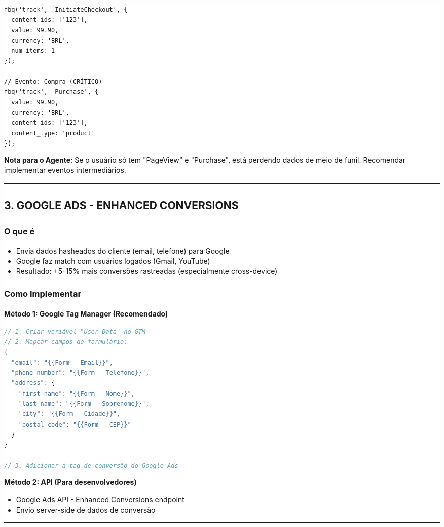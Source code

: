 ```
fbq('track', 'InitiateCheckout', {
  content_ids: ['123'],
  value: 99.90,
  currency: 'BRL',
  num_items: 1
});

// Evento: Compra (CRÍTICO)
fbq('track', 'Purchase', {
  value: 99.90,
  currency: 'BRL',
  content_ids: ['123'],
  content_type: 'product'
});
```

**Nota para o Agente**: Se o usuário só tem "PageView" e "Purchase", está perdendo dados de meio de funil. Recomendar implementar eventos intermediários.

---

## 3. GOOGLE ADS - ENHANCED CONVERSIONS

### O que é

- Envia dados hasheados do cliente (email, telefone) para Google
- Google faz match com usuários logados (Gmail, YouTube)
- Resultado: +5-15% mais conversões rastreadas (especialmente cross-device)

### Como Implementar

**Método 1: Google Tag Manager (Recomendado)**

```javascript
// 1. Criar variável "User Data" no GTM
// 2. Mapear campos do formulário:
{
  "email": "{{Form - Email}}",
  "phone_number": "{{Form - Telefone}}",
  "address": {
    "first_name": "{{Form - Nome}}",
    "last_name": "{{Form - Sobrenome}}",
    "city": "{{Form - Cidade}}",
    "postal_code": "{{Form - CEP}}"
  }
}

// 3. Adicionar à tag de conversão do Google Ads
```

**Método 2: API (Para desenvolvedores)**
- Google Ads API - Enhanced Conversions endpoint
- Envio server-side de dados de conversão

---